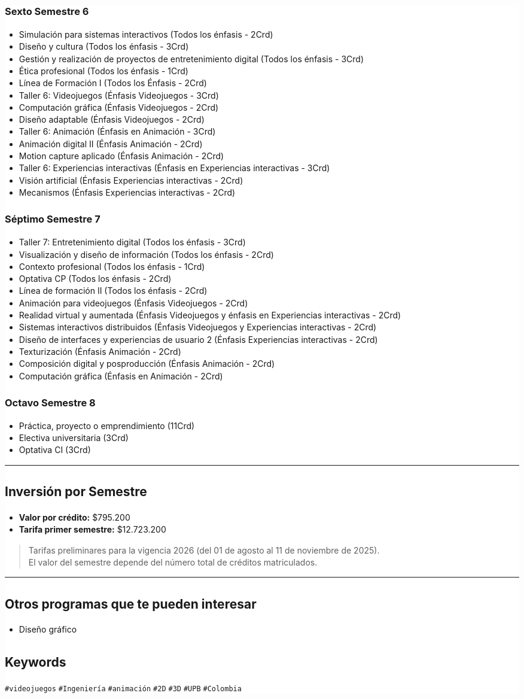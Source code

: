 ### Sexto Semestre 6

- Simulación para sistemas interactivos (Todos los énfasis - 2Crd)
- Diseño y cultura (Todos los énfasis - 3Crd)
- Gestión y realización de proyectos de entretenimiento digital (Todos los énfasis - 3Crd)
- Ética profesional (Todos los énfasis - 1Crd)
- Línea de Formación I (Todos los Énfasis - 2Crd)
- Taller 6: Videojuegos (Énfasis Videojuegos - 3Crd)
- Computación gráfica (Énfasis Videojuegos - 2Crd)
- Diseño adaptable (Énfasis Videojuegos - 2Crd)
- Taller 6: Animación (Énfasis en Animación - 3Crd)
- Animación digital II (Énfasis Animación - 2Crd)
- Motion capture aplicado (Énfasis Animación - 2Crd)
- Taller 6: Experiencias interactivas (Énfasis en Experiencias interactivas - 3Crd)
- Visión artificial (Énfasis Experiencias interactivas - 2Crd)
- Mecanismos (Énfasis Experiencias interactivas - 2Crd)

### Séptimo Semestre 7

- Taller 7: Entretenimiento digital (Todos los énfasis - 3Crd)
- Visualización y diseño de información (Todos los énfasis - 2Crd)
- Contexto profesional (Todos los énfasis - 1Crd)
- Optativa CP (Todos los énfasis - 2Crd)
- Línea de formación II (Todos los énfasis - 2Crd)
- Animación para videojuegos (Énfasis Videojuegos - 2Crd)
- Realidad virtual y aumentada (Énfasis Videojuegos y énfasis en Experiencias interactivas - 2Crd)
- Sistemas interactivos distribuidos (Énfasis Videojuegos y Experiencias interactivas - 2Crd)
- Diseño de interfaces y experiencias de usuario 2 (Énfasis Experiencias interactivas - 2Crd)
- Texturización (Énfasis Animación - 2Crd)
- Composición digital y posproducción (Énfasis Animación - 2Crd)
- Computación gráfica (Énfasis en Animación - 2Crd)

### Octavo Semestre 8

- Práctica, proyecto o emprendimiento (11Crd)
- Electiva universitaria (3Crd)
- Optativa CI (3Crd)
---

## Inversión por Semestre

- **Valor por crédito:** $795.200  
- **Tarifa primer semestre:** $12.723.200  
> Tarifas preliminares para la vigencia 2026 (del 01 de agosto al 11 de noviembre de 2025).  
El valor del semestre depende del número total de créditos matriculados.

---
## Otros programas que te pueden interesar
- Diseño gráfico

##  Keywords
`#videojuegos` `#Ingeniería` `#animación` `#2D` `#3D` `#UPB` `#Colombia`